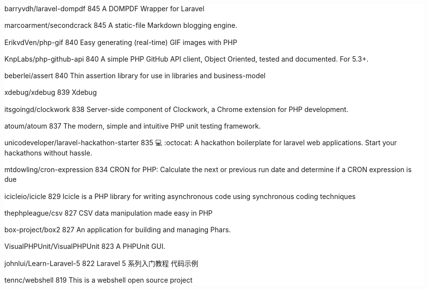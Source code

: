 
barryvdh/laravel-dompdf                    845
A DOMPDF Wrapper for Laravel


marcoarment/secondcrack                    845
A static-file Markdown blogging engine.


ErikvdVen/php-gif                          840
Easy generating (real-time) GIF images with PHP


KnpLabs/php-github-api                     840
A simple PHP GitHub API client, Object Oriented, tested and documented. For 5.3+.


beberlei/assert                            840
Thin assertion library for use in libraries and business-model


xdebug/xdebug                              839
Xdebug


itsgoingd/clockwork                        838
Server-side component of Clockwork, a Chrome extension for PHP development.


atoum/atoum                                837
The modern, simple and intuitive PHP unit testing framework.


unicodeveloper/laravel-hackathon-starter   835
:computer: :octocat: A hackathon boilerplate for laravel web applications. Start your hackathons without hassle.


mtdowling/cron-expression                  834
CRON for PHP: Calculate the next or previous run date and determine if a CRON expression is due


icicleio/icicle                            829
Icicle is a PHP library for writing asynchronous code using synchronous coding techniques


thephpleague/csv                           827
CSV data manipulation made easy in PHP


box-project/box2                           827
An application for building and managing Phars.


VisualPHPUnit/VisualPHPUnit                823
A PHPUnit GUI.


johnlui/Learn-Laravel-5                    822
Laravel 5 系列入门教程 代码示例


tennc/webshell                             819
This is a webshell open source project
